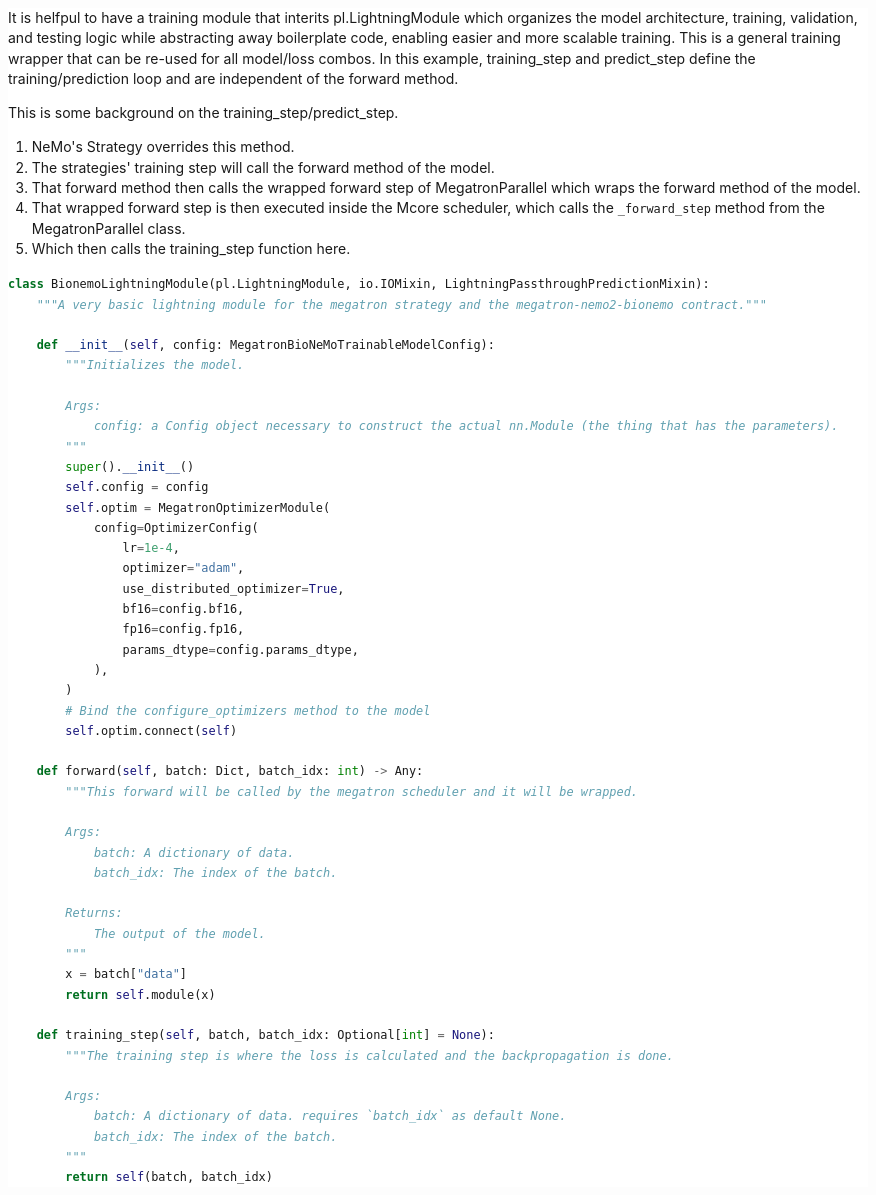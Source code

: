 It is helfpul to have a training module that interits pl.LightningModule which organizes the model architecture, training, validation, and testing logic while abstracting away boilerplate code, enabling easier and more scalable training.
This is a general training wrapper that can be re-used for all model/loss combos. In this example, training_step and predict_step define the training/prediction loop and are independent of the forward method.

This is some background on the training_step/predict_step.
1. NeMo's Strategy overrides this method.
2. The strategies' training step will call the forward method of the model.
3. That forward method then calls the wrapped forward step of MegatronParallel which wraps the forward method of the model.
4. That wrapped forward step is then executed inside the Mcore scheduler, which calls the `_forward_step` method from the MegatronParallel class.
5. Which then calls the training_step function here.

```python
class BionemoLightningModule(pl.LightningModule, io.IOMixin, LightningPassthroughPredictionMixin):
    """A very basic lightning module for the megatron strategy and the megatron-nemo2-bionemo contract."""

    def __init__(self, config: MegatronBioNeMoTrainableModelConfig):
        """Initializes the model.

        Args:
            config: a Config object necessary to construct the actual nn.Module (the thing that has the parameters).
        """
        super().__init__()
        self.config = config
        self.optim = MegatronOptimizerModule(
            config=OptimizerConfig(
                lr=1e-4,
                optimizer="adam",
                use_distributed_optimizer=True,
                bf16=config.bf16,
                fp16=config.fp16,
                params_dtype=config.params_dtype,
            ),
        )
        # Bind the configure_optimizers method to the model
        self.optim.connect(self)

    def forward(self, batch: Dict, batch_idx: int) -> Any:
        """This forward will be called by the megatron scheduler and it will be wrapped.

        Args:
            batch: A dictionary of data.
            batch_idx: The index of the batch.

        Returns:
            The output of the model.
        """
        x = batch["data"]
        return self.module(x)

    def training_step(self, batch, batch_idx: Optional[int] = None):
        """The training step is where the loss is calculated and the backpropagation is done.

        Args:
            batch: A dictionary of data. requires `batch_idx` as default None.
            batch_idx: The index of the batch.
        """
        return self(batch, batch_idx)

```